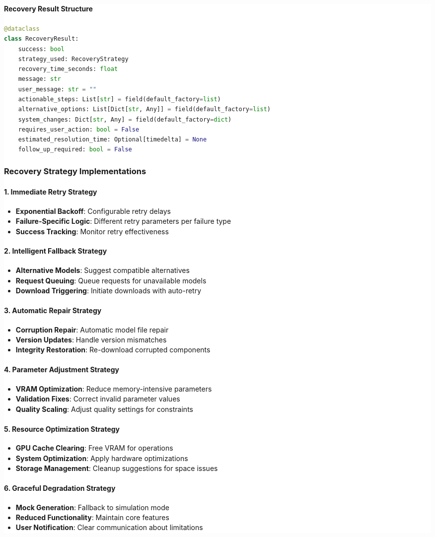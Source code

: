 #### Recovery Result Structure

```python
@dataclass
class RecoveryResult:
    success: bool
    strategy_used: RecoveryStrategy
    recovery_time_seconds: float
    message: str
    user_message: str = ""
    actionable_steps: List[str] = field(default_factory=list)
    alternative_options: List[Dict[str, Any]] = field(default_factory=list)
    system_changes: Dict[str, Any] = field(default_factory=dict)
    requires_user_action: bool = False
    estimated_resolution_time: Optional[timedelta] = None
    follow_up_required: bool = False
```

### Recovery Strategy Implementations

#### 1. Immediate Retry Strategy

- **Exponential Backoff**: Configurable retry delays
- **Failure-Specific Logic**: Different retry parameters per failure type
- **Success Tracking**: Monitor retry effectiveness

#### 2. Intelligent Fallback Strategy

- **Alternative Models**: Suggest compatible alternatives
- **Request Queuing**: Queue requests for unavailable models
- **Download Triggering**: Initiate downloads with auto-retry

#### 3. Automatic Repair Strategy

- **Corruption Repair**: Automatic model file repair
- **Version Updates**: Handle version mismatches
- **Integrity Restoration**: Re-download corrupted components

#### 4. Parameter Adjustment Strategy

- **VRAM Optimization**: Reduce memory-intensive parameters
- **Validation Fixes**: Correct invalid parameter values
- **Quality Scaling**: Adjust quality settings for constraints

#### 5. Resource Optimization Strategy

- **GPU Cache Clearing**: Free VRAM for operations
- **System Optimization**: Apply hardware optimizations
- **Storage Management**: Cleanup suggestions for space issues

#### 6. Graceful Degradation Strategy

- **Mock Generation**: Fallback to simulation mode
- **Reduced Functionality**: Maintain core features
- **User Notification**: Clear communication about limitations
